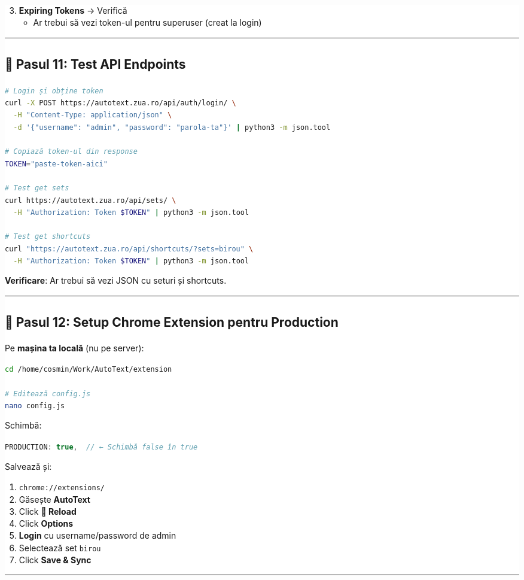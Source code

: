 3. **Expiring Tokens** → Verifică
   - Ar trebui să vezi token-ul pentru superuser (creat la login)

---

## 📍 Pasul 11: Test API Endpoints

```bash
# Login și obține token
curl -X POST https://autotext.zua.ro/api/auth/login/ \
  -H "Content-Type: application/json" \
  -d '{"username": "admin", "password": "parola-ta"}' | python3 -m json.tool

# Copiază token-ul din response
TOKEN="paste-token-aici"

# Test get sets
curl https://autotext.zua.ro/api/sets/ \
  -H "Authorization: Token $TOKEN" | python3 -m json.tool

# Test get shortcuts
curl "https://autotext.zua.ro/api/shortcuts/?sets=birou" \
  -H "Authorization: Token $TOKEN" | python3 -m json.tool
```

**Verificare**: Ar trebui să vezi JSON cu seturi și shortcuts.

---

## 📍 Pasul 12: Setup Chrome Extension pentru Production

Pe **mașina ta locală** (nu pe server):

```bash
cd /home/cosmin/Work/AutoText/extension

# Editează config.js
nano config.js
```

Schimbă:
```javascript
PRODUCTION: true,  // ← Schimbă false în true
```

Salvează și:

1. `chrome://extensions/`
2. Găsește **AutoText**
3. Click **🔄 Reload**
4. Click **Options**
5. **Login** cu username/password de admin
6. Selectează set `birou`
7. Click **Save & Sync**

---